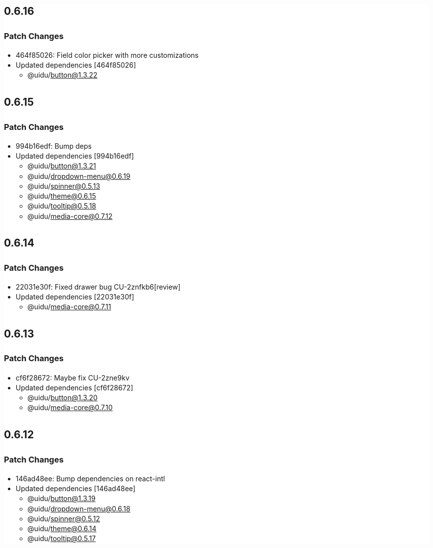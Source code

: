## 0.6.16

### Patch Changes

- 464f85026: Field color picker with more customizations
- Updated dependencies [464f85026]
  - @uidu/button@1.3.22

## 0.6.15

### Patch Changes

- 994b16edf: Bump deps
- Updated dependencies [994b16edf]
  - @uidu/button@1.3.21
  - @uidu/dropdown-menu@0.6.19
  - @uidu/spinner@0.5.13
  - @uidu/theme@0.6.15
  - @uidu/tooltip@0.5.18
  - @uidu/media-core@0.7.12

## 0.6.14

### Patch Changes

- 22031e30f: Fixed drawer bug CU-2znfkb6[review]
- Updated dependencies [22031e30f]
  - @uidu/media-core@0.7.11

## 0.6.13

### Patch Changes

- cf6f28672: Maybe fix CU-2zne9kv
- Updated dependencies [cf6f28672]
  - @uidu/button@1.3.20
  - @uidu/media-core@0.7.10

## 0.6.12

### Patch Changes

- 146ad48ee: Bump dependencies on react-intl
- Updated dependencies [146ad48ee]
  - @uidu/button@1.3.19
  - @uidu/dropdown-menu@0.6.18
  - @uidu/spinner@0.5.12
  - @uidu/theme@0.6.14
  - @uidu/tooltip@0.5.17
